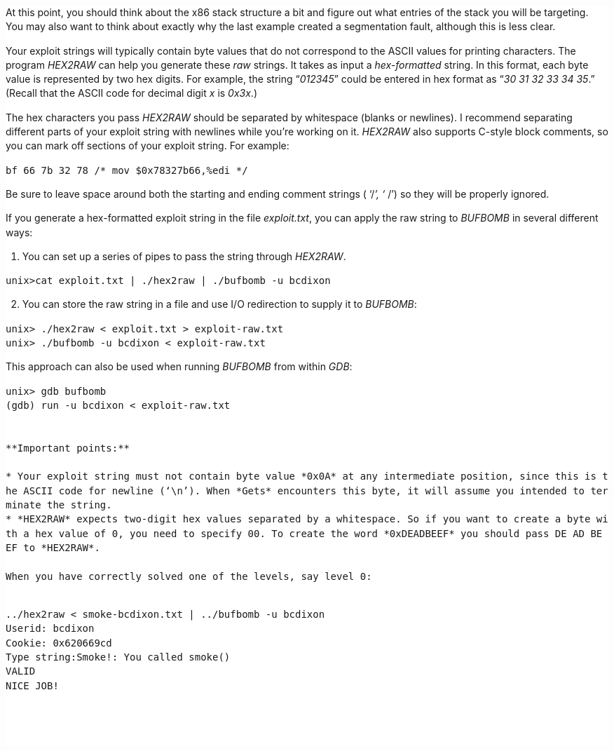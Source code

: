 At this point, you should think about the x86 stack structure a bit and figure out what entries of the stack you will be targeting. You may also want to think about exactly why the last example created a segmentation fault, although this is less clear.

Your exploit strings will typically contain byte values that do not correspond to the ASCII values for printing characters. The program *HEX2RAW* can help you generate these *raw* strings. It takes as input a *hex-formatted* string. In this format, each byte value is represented by two hex digits. For example, the string “*012345*” could be entered in hex format as “*30 31 32 33 34 35*.” (Recall that the ASCII code for decimal digit *x* is *0x3x*.)

The hex characters you pass *HEX2RAW* should be separated by whitespace (blanks or newlines). I recommend separating different parts of your exploit string with newlines while you’re working on it. *HEX2RAW* also supports C-style block comments, so you can mark off sections of your exploit string. For example:

<pre>
bf 66 7b 32 78 /* mov $0x78327b66,%edi */
</pre>

Be sure to leave space around both the starting and ending comment strings ( ‘/*’, ‘* /’) so they will be properly ignored.

If you generate a hex-formatted exploit string in the file *exploit.txt*, you can apply the raw string to *BUFBOMB* in several different ways:

1. You can set up a series of pipes to pass the string through *HEX2RAW*.
<pre>
unix>cat exploit.txt | ./hex2raw | ./bufbomb -u bcdixon
</pre>
2. You can store the raw string in a file and use I/O redirection to supply it to *BUFBOMB*:
<pre>
unix> ./hex2raw < exploit.txt > exploit-raw.txt
unix> ./bufbomb -u bcdixon < exploit-raw.txt
</pre>
This approach can also be used when running *BUFBOMB* from within *GDB*:
<pre>
unix> gdb bufbomb
(gdb) run -u bcdixon < exploit-raw.txt


**Important points:**

* Your exploit string must not contain byte value *0x0A* at any intermediate position, since this is the ASCII code for newline (‘\n’). When *Gets* encounters this byte, it will assume you intended to terminate the string.
* *HEX2RAW* expects two-digit hex values separated by a whitespace. So if you want to create a byte with a hex value of 0, you need to specify 00. To create the word *0xDEADBEEF* you should pass DE AD BE EF to *HEX2RAW*.

When you have correctly solved one of the levels, say level 0:

<pre>
../hex2raw < smoke-bcdixon.txt | ../bufbomb -u bcdixon
Userid: bcdixon
Cookie: 0x620669cd
Type string:Smoke!: You called smoke()
VALID
NICE JOB!
</pre>
